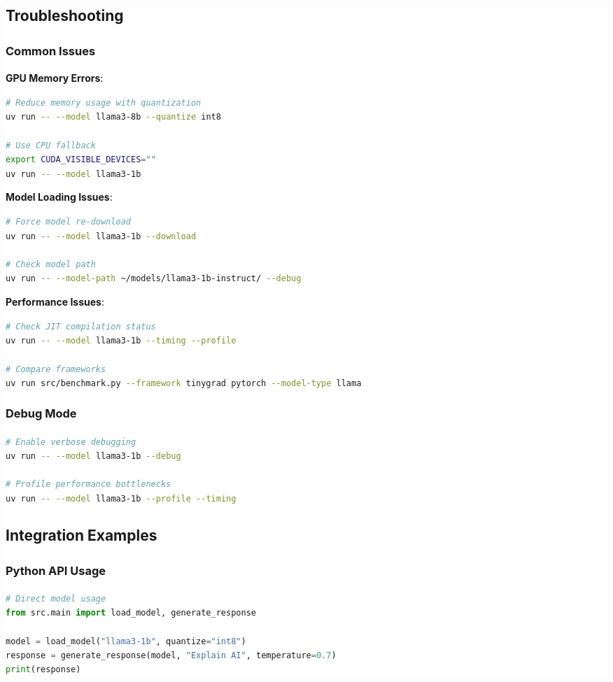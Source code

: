 ## Troubleshooting

### Common Issues

**GPU Memory Errors**:
```bash
# Reduce memory usage with quantization
uv run -- --model llama3-8b --quantize int8

# Use CPU fallback
export CUDA_VISIBLE_DEVICES=""
uv run -- --model llama3-1b
```

**Model Loading Issues**:
```bash
# Force model re-download
uv run -- --model llama3-1b --download

# Check model path
uv run -- --model-path ~/models/llama3-1b-instruct/ --debug
```

**Performance Issues**:
```bash
# Check JIT compilation status
uv run -- --model llama3-1b --timing --profile

# Compare frameworks
uv run src/benchmark.py --framework tinygrad pytorch --model-type llama
```

### Debug Mode

```bash
# Enable verbose debugging
uv run -- --model llama3-1b --debug

# Profile performance bottlenecks
uv run -- --model llama3-1b --profile --timing
```

## Integration Examples

### Python API Usage

```python
# Direct model usage
from src.main import load_model, generate_response

model = load_model("llama3-1b", quantize="int8")
response = generate_response(model, "Explain AI", temperature=0.7)
print(response)
```
